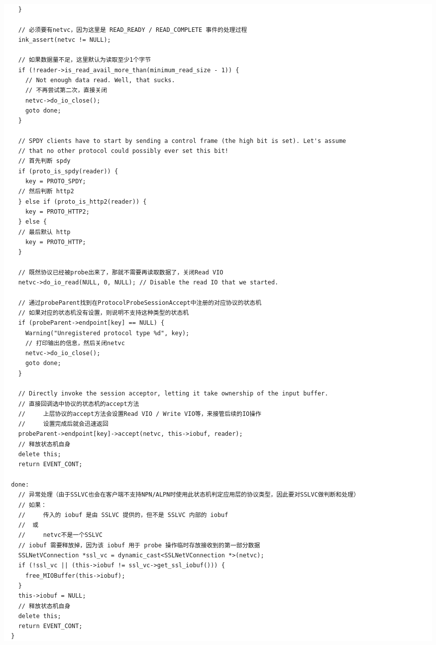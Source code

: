 ```
    }

    // 必须要有netvc，因为这里是 READ_READY / READ_COMPLETE 事件的处理过程
    ink_assert(netvc != NULL);

    // 如果数据量不足，这里默认为读取至少1个字节
    if (!reader->is_read_avail_more_than(minimum_read_size - 1)) {
      // Not enough data read. Well, that sucks.
      // 不再尝试第二次，直接关闭
      netvc->do_io_close();
      goto done;
    }

    // SPDY clients have to start by sending a control frame (the high bit is set). Let's assume
    // that no other protocol could possibly ever set this bit!
    // 首先判断 spdy
    if (proto_is_spdy(reader)) {
      key = PROTO_SPDY;
    // 然后判断 http2
    } else if (proto_is_http2(reader)) {
      key = PROTO_HTTP2;
    } else {
    // 最后默认 http
      key = PROTO_HTTP;
    }

    // 既然协议已经被probe出来了，那就不需要再读取数据了，关闭Read VIO
    netvc->do_io_read(NULL, 0, NULL); // Disable the read IO that we started.

    // 通过probeParent找到在ProtocolProbeSessionAccept中注册的对应协议的状态机
    // 如果对应的状态机没有设置，则说明不支持这种类型的状态机
    if (probeParent->endpoint[key] == NULL) {
      Warning("Unregistered protocol type %d", key);
      // 打印输出的信息，然后关闭netvc
      netvc->do_io_close();
      goto done;
    }

    // Directly invoke the session acceptor, letting it take ownership of the input buffer.
    // 直接回调选中协议的状态机的accept方法
    //     上层协议的accept方法会设置Read VIO / Write VIO等，来接管后续的IO操作
    //     设置完成后就会迅速返回
    probeParent->endpoint[key]->accept(netvc, this->iobuf, reader);
    // 释放状态机自身
    delete this;
    return EVENT_CONT;

  done:
    // 异常处理（由于SSLVC也会在客户端不支持NPN/ALPN时使用此状态机判定应用层的协议类型，因此要对SSLVC做判断和处理）
    // 如果：
    //     传入的 iobuf 是由 SSLVC 提供的，但不是 SSLVC 内部的 iobuf
    //  或
    //     netvc不是一个SSLVC
    // iobuf 需要释放掉，因为该 iobuf 用于 probe 操作临时存放接收到的第一部分数据
    SSLNetVConnection *ssl_vc = dynamic_cast<SSLNetVConnection *>(netvc);
    if (!ssl_vc || (this->iobuf != ssl_vc->get_ssl_iobuf())) {
      free_MIOBuffer(this->iobuf);
    }
    this->iobuf = NULL;
    // 释放状态机自身
    delete this;
    return EVENT_CONT;
  }
```